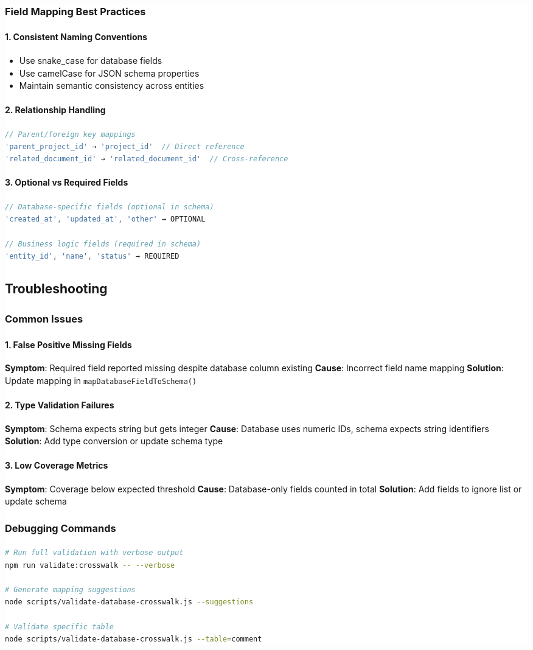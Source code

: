 ### Field Mapping Best Practices

#### 1. Consistent Naming Conventions
- Use snake_case for database fields
- Use camelCase for JSON schema properties
- Maintain semantic consistency across entities

#### 2. Relationship Handling
```javascript
// Parent/foreign key mappings
'parent_project_id' → 'project_id'  // Direct reference
'related_document_id' → 'related_document_id'  // Cross-reference
```

#### 3. Optional vs Required Fields
```javascript
// Database-specific fields (optional in schema)
'created_at', 'updated_at', 'other' → OPTIONAL

// Business logic fields (required in schema)
'entity_id', 'name', 'status' → REQUIRED
```

## Troubleshooting

### Common Issues

#### 1. False Positive Missing Fields
**Symptom**: Required field reported missing despite database column existing
**Cause**: Incorrect field name mapping
**Solution**: Update mapping in `mapDatabaseFieldToSchema()`

#### 2. Type Validation Failures
**Symptom**: Schema expects string but gets integer
**Cause**: Database uses numeric IDs, schema expects string identifiers
**Solution**: Add type conversion or update schema type

#### 3. Low Coverage Metrics
**Symptom**: Coverage below expected threshold
**Cause**: Database-only fields counted in total
**Solution**: Add fields to ignore list or update schema

### Debugging Commands

```bash
# Run full validation with verbose output
npm run validate:crosswalk -- --verbose

# Generate mapping suggestions
node scripts/validate-database-crosswalk.js --suggestions

# Validate specific table
node scripts/validate-database-crosswalk.js --table=comment
```

